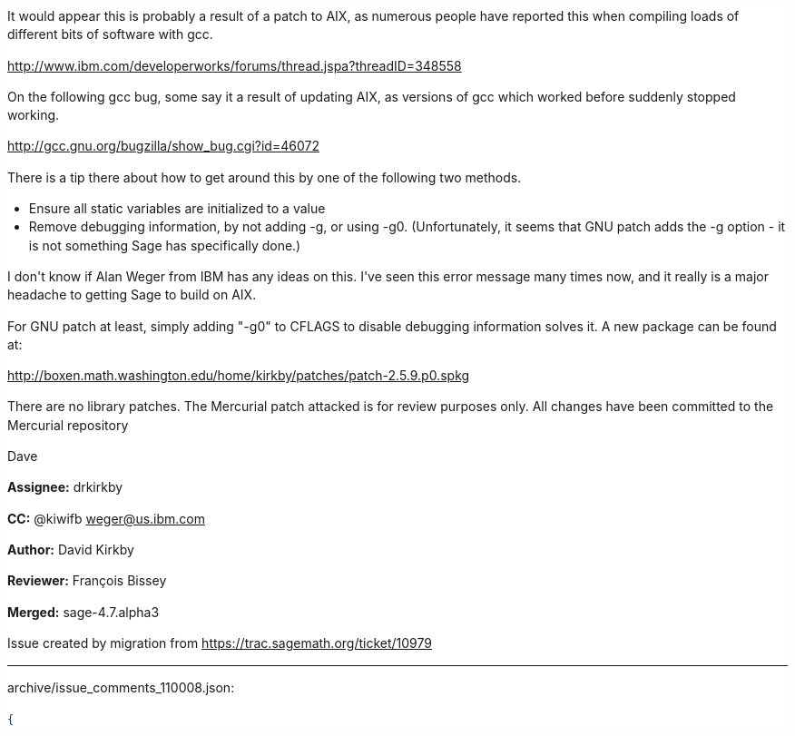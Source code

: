 It would appear this is probably a result of a patch to AIX, as numerous people have reported this when compiling loads of different bits of software with gcc. 

http://www.ibm.com/developerworks/forums/thread.jspa?threadID=348558

On the following gcc bug, some say it a result of updating AIX, as versions of gcc which worked before suddenly stopped working. 

http://gcc.gnu.org/bugzilla/show_bug.cgi?id=46072

There is a tip there about how to get around this by one of the following two methods. 
* Ensure all static variables are initialized to a value
* Remove debugging information, by not adding -g, or using -g0. (Unfortunately, it seems that GNU patch adds the -g option - it is not something Sage has specifically done.)

I don't know if Alan Weger from IBM has any ideas on this. I've seen this error message many times now, and it really is a major headache to getting Sage to build on AIX. 

For GNU patch at least, simply adding "-g0" to CFLAGS to disable debugging information solves it. A new package can be found at:

http://boxen.math.washington.edu/home/kirkby/patches/patch-2.5.9.p0.spkg

There are no library patches. The Mercurial patch attacked is for review purposes only. All changes have been committed to the Mercurial repository

Dave 

**Assignee:** drkirkby

**CC:**  @kiwifb weger@us.ibm.com

**Author:** David Kirkby

**Reviewer:** François Bissey

**Merged:** sage-4.7.alpha3

Issue created by migration from https://trac.sagemath.org/ticket/10979





---

archive/issue_comments_110008.json:
```json
{
```